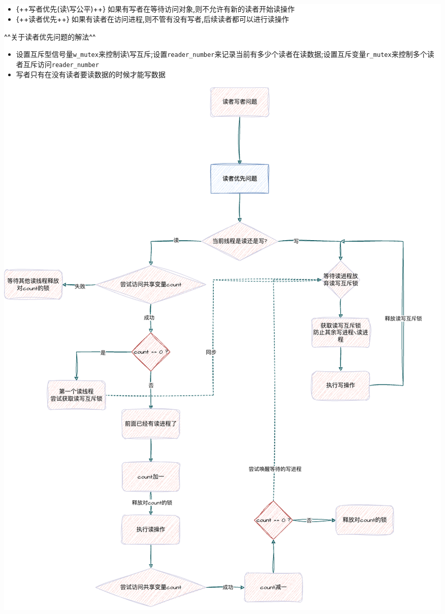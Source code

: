 - {++写者优先(读\写公平)++} 如果有写者在等待访问对象,则不允许有新的读者开始读操作
- {++读者优先++} 如果有读者在访问进程,则不管有没有写者,后续读者都可以进行读操作


^^关于读者优先问题的解法^^

- 设置互斥型信号量`w_mutex`来控制读\写互斥;设置`reader_number`来记录当前有多少个读者在读数据;设置互斥变量`r_mutex`来控制多个读者互斥访问`reader_number`
- 写者只有在没有读者要读数据的时候才能写数据

![](./images/读者优先问题.png)

